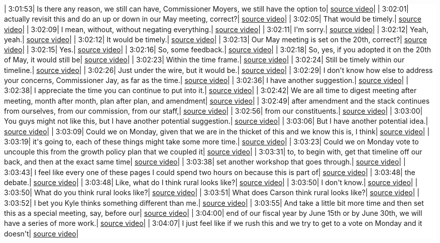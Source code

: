 | 3:01:53| Is there any reason, we still can have, Commissioner Moyers, we still have the option to| [source video](https://archive.org/details/co-com-ws-r-1467-240415?start=10913)|
| 3:02:01| actually revisit this and do an up or down in our May meeting, correct?| [source video](https://archive.org/details/co-com-ws-r-1467-240415?start=10921)|
| 3:02:05| That would be timely.| [source video](https://archive.org/details/co-com-ws-r-1467-240415?start=10925)|
| 3:02:09| I mean, without, without negating everything.| [source video](https://archive.org/details/co-com-ws-r-1467-240415?start=10929)|
| 3:02:11| I'm sorry.| [source video](https://archive.org/details/co-com-ws-r-1467-240415?start=10931)|
| 3:02:12| Yeah, yeah.| [source video](https://archive.org/details/co-com-ws-r-1467-240415?start=10932)|
| 3:02:12| It would be timely.| [source video](https://archive.org/details/co-com-ws-r-1467-240415?start=10932)|
| 3:02:13| Our May meeting is set on the 20th, correct?| [source video](https://archive.org/details/co-com-ws-r-1467-240415?start=10933)|
| 3:02:15| Yes.| [source video](https://archive.org/details/co-com-ws-r-1467-240415?start=10935)|
| 3:02:16| So, some feedback.| [source video](https://archive.org/details/co-com-ws-r-1467-240415?start=10936)|
| 3:02:18| So, yes, if you adopted it on the 20th of May, it would still be| [source video](https://archive.org/details/co-com-ws-r-1467-240415?start=10938)|
| 3:02:23| Within the time frame.| [source video](https://archive.org/details/co-com-ws-r-1467-240415?start=10943)|
| 3:02:24| Still be timely within our timeline.| [source video](https://archive.org/details/co-com-ws-r-1467-240415?start=10944)|
| 3:02:26| Just under the wire, but it would be.| [source video](https://archive.org/details/co-com-ws-r-1467-240415?start=10946)|
| 3:02:29| I don't know how else to address your concerns, Commissioner Jay, as far as the time.| [source video](https://archive.org/details/co-com-ws-r-1467-240415?start=10949)|
| 3:02:36| I have another suggestion.| [source video](https://archive.org/details/co-com-ws-r-1467-240415?start=10956)|
| 3:02:38| I appreciate the time you can continue to put into it.| [source video](https://archive.org/details/co-com-ws-r-1467-240415?start=10958)|
| 3:02:42| We are all time to digest meeting after meeting, month after month, plan after plan, and amendment| [source video](https://archive.org/details/co-com-ws-r-1467-240415?start=10962)|
| 3:02:49| after amendment and the stack continues from ourselves, from our commission, from our staff,| [source video](https://archive.org/details/co-com-ws-r-1467-240415?start=10969)|
| 3:02:56| from our constituents.| [source video](https://archive.org/details/co-com-ws-r-1467-240415?start=10976)|
| 3:03:00| You guys might not like this, but I have another potential suggestion.| [source video](https://archive.org/details/co-com-ws-r-1467-240415?start=10980)|
| 3:03:06| But I have another potential idea.| [source video](https://archive.org/details/co-com-ws-r-1467-240415?start=10986)|
| 3:03:09| Could we on Monday, given that we are in the thicket of this and we know this is, I think| [source video](https://archive.org/details/co-com-ws-r-1467-240415?start=10989)|
| 3:03:19| it's going to, each of these things might take some more time.| [source video](https://archive.org/details/co-com-ws-r-1467-240415?start=10999)|
| 3:03:23| Could we on Monday vote to uncouple this from the growth policy plan that we coupled it| [source video](https://archive.org/details/co-com-ws-r-1467-240415?start=11003)|
| 3:03:31| to, to begin with, get that timeline off our back, and then at the exact same time| [source video](https://archive.org/details/co-com-ws-r-1467-240415?start=11011)|
| 3:03:38| set another workshop that goes through.| [source video](https://archive.org/details/co-com-ws-r-1467-240415?start=11018)|
| 3:03:43| I feel like every one of these pages I could spend two hours on because this is part of| [source video](https://archive.org/details/co-com-ws-r-1467-240415?start=11023)|
| 3:03:48| the debate.| [source video](https://archive.org/details/co-com-ws-r-1467-240415?start=11028)|
| 3:03:48| Like, what do I think rural looks like?| [source video](https://archive.org/details/co-com-ws-r-1467-240415?start=11028)|
| 3:03:50| I don't know.| [source video](https://archive.org/details/co-com-ws-r-1467-240415?start=11030)|
| 3:03:50| What do you think rural looks like?| [source video](https://archive.org/details/co-com-ws-r-1467-240415?start=11030)|
| 3:03:51| What does Carson think rural looks like?| [source video](https://archive.org/details/co-com-ws-r-1467-240415?start=11031)|
| 3:03:52| I bet you Kyle thinks something different than me.| [source video](https://archive.org/details/co-com-ws-r-1467-240415?start=11032)|
| 3:03:55| And take a little bit more time and then set this as a special meeting, say, before our| [source video](https://archive.org/details/co-com-ws-r-1467-240415?start=11035)|
| 3:04:00| end of our fiscal year by June 15th or by June 30th, we will have a series of more work.| [source video](https://archive.org/details/co-com-ws-r-1467-240415?start=11040)|
| 3:04:07| I just feel like if we rush this and we try to get to a vote on Monday and it doesn't| [source video](https://archive.org/details/co-com-ws-r-1467-240415?start=11047)|